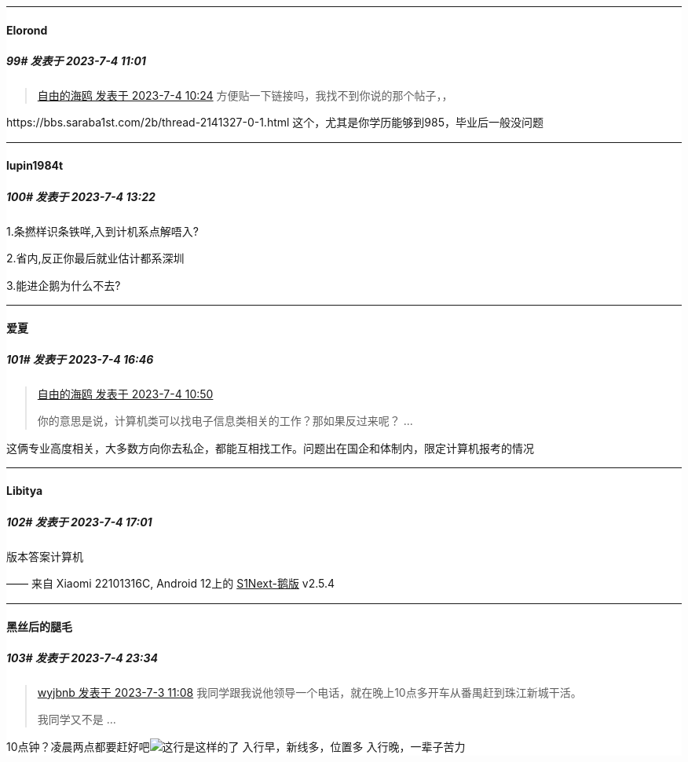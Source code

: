 
*****

####  Elorond  
##### 99#       发表于 2023-7-4 11:01

<blockquote><a href="httphttps://bbs.saraba1st.com/2b/forum.php?mod=redirect&amp;goto=findpost&amp;pid=61542079&amp;ptid=2142777" target="_blank">自由的海鸥 发表于 2023-7-4 10:24</a>
方便贴一下链接吗，我找不到你说的那个帖子，，</blockquote>
https://bbs.saraba1st.com/2b/thread-2141327-0-1.html
这个，尤其是你学历能够到985，毕业后一般没问题


*****

####  lupin1984t  
##### 100#       发表于 2023-7-4 13:22

1.条撚样识条铁咩,入到计机系点解唔入?

2.省内,反正你最后就业估计都系深圳

3.能进企鹅为什么不去?


*****

####  爱夏  
##### 101#       发表于 2023-7-4 16:46

<blockquote><a href="httphttps://bbs.saraba1st.com/2b/forum.php?mod=redirect&amp;goto=findpost&amp;pid=61542405&amp;ptid=2142777" target="_blank">自由的海鸥 发表于 2023-7-4 10:50</a>

你的意思是说，计算机类可以找电子信息类相关的工作？那如果反过来呢？ ...</blockquote>
这俩专业高度相关，大多数方向你去私企，都能互相找工作。问题出在国企和体制内，限定计算机报考的情况


*****

####  Libitya  
##### 102#       发表于 2023-7-4 17:01

版本答案计算机

—— 来自 Xiaomi 22101316C, Android 12上的 [S1Next-鹅版](https://github.com/ykrank/S1-Next/releases) v2.5.4


*****

####  黑丝后的腿毛  
##### 103#       发表于 2023-7-4 23:34

<blockquote><a href="httphttps://bbs.saraba1st.com/2b/forum.php?mod=redirect&amp;goto=findpost&amp;pid=61527717&amp;ptid=2142777" target="_blank">wyjbnb 发表于 2023-7-3 11:08</a>
我同学跟我说他领导一个电话，就在晚上10点多开车从番禺赶到珠江新城干活。

我同学又不是 ...</blockquote>
10点钟？凌晨两点都要赶好吧<img src="https://static.saraba1st.com/image/smiley/face2017/067.png" referrerpolicy="no-referrer">这行是这样的了
入行早，新线多，位置多
入行晚，一辈子苦力
